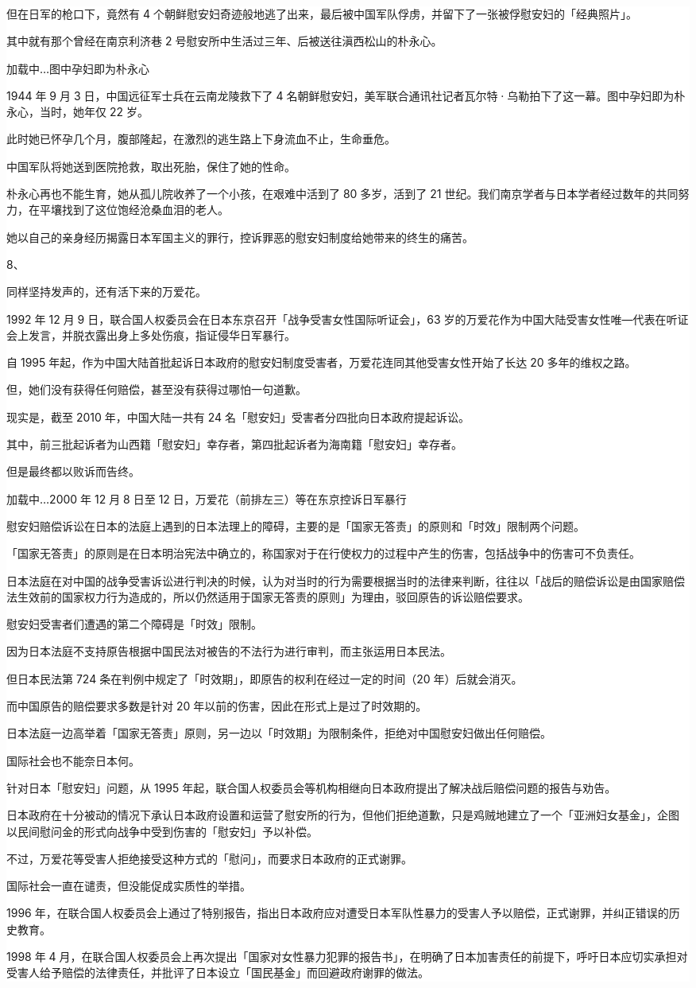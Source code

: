 但在日军的枪口下，竟然有 4 个朝鲜慰安妇奇迹般地逃了出来，最后被中国军队俘虏，并留下了一张被俘慰安妇的「经典照片」。

其中就有那个曾经在南京利济巷 2 号慰安所中生活过三年、后被送往滇西松山的朴永心。

加载中…图中孕妇即为朴永心

1944 年 9 月 3 日，中国远征军士兵在云南龙陵救下了 4 名朝鲜慰安妇，美军联合通讯社记者瓦尔特 · 乌勒拍下了这一幕。图中孕妇即为朴永心，当时，她年仅 22 岁。

此时她已怀孕几个月，腹部隆起，在激烈的逃生路上下身流血不止，生命垂危。

中国军队将她送到医院抢救，取出死胎，保住了她的性命。

朴永心再也不能生育，她从孤儿院收养了一个小孩，在艰难中活到了 80 多岁，活到了 21 世纪。我们南京学者与日本学者经过数年的共同努力，在平壤找到了这位饱经沧桑血泪的老人。

她以自己的亲身经历揭露日本军国主义的罪行，控诉罪恶的慰安妇制度给她带来的终生的痛苦。

8、

同样坚持发声的，还有活下来的万爱花。

1992 年 12 月 9 日，联合国人权委员会在日本东京召开「战争受害女性国际听证会」，63 岁的万爱花作为中国大陆受害女性唯—代表在听证会上发言，并脱衣露出身上多处伤痕，指证侵华日军暴行。

自 1995 年起，作为中国大陆首批起诉日本政府的慰安妇制度受害者，万爱花连同其他受害女性开始了长达 20 多年的维权之路。

但，她们没有获得任何赔偿，甚至没有获得过哪怕一句道歉。

现实是，截至 2010 年，中国大陆一共有 24 名「慰安妇」受害者分四批向日本政府提起诉讼。

其中，前三批起诉者为山西籍「慰安妇」幸存者，第四批起诉者为海南籍「慰安妇」幸存者。

但是最终都以败诉而告终。

加载中…2000 年 12 月 8 日至 12 日，万爱花（前排左三）等在东京控诉日军暴行

慰安妇赔偿诉讼在日本的法庭上遇到的日本法理上的障碍，主要的是「国家无答责」的原则和「时效」限制两个问题。

「国家无答责」的原则是在日本明治宪法中确立的，称国家对于在行使权力的过程中产生的伤害，包括战争中的伤害可不负责任。

日本法庭在对中国的战争受害诉讼进行判决的时候，认为对当时的行为需要根据当时的法律来判断，往往以「战后的赔偿诉讼是由国家赔偿法生效前的国家权力行为造成的，所以仍然适用于国家无答责的原则」为理由，驳回原告的诉讼赔偿要求。

慰安妇受害者们遭遇的第二个障碍是「时效」限制。

因为日本法庭不支持原告根据中国民法对被告的不法行为进行审判，而主张运用日本民法。

但日本民法第 724 条在判例中规定了「时效期」，即原告的权利在经过一定的时间（20 年）后就会消灭。

而中国原告的赔偿要求多数是针对 20 年以前的伤害，因此在形式上是过了时效期的。

日本法庭一边高举着「国家无答责」原则，另一边以「时效期」为限制条件，拒绝对中国慰安妇做出任何赔偿。

国际社会也不能奈日本何。

针对日本「慰安妇」问题，从 1995 年起，联合国人权委员会等机构相继向日本政府提出了解决战后赔偿问题的报告与劝告。

日本政府在十分被动的情况下承认日本政府设置和运营了慰安所的行为，但他们拒绝道歉，只是鸡贼地建立了一个「亚洲妇女基金」，企图以民间慰问金的形式向战争中受到伤害的「慰安妇」予以补偿。

不过，万爱花等受害人拒绝接受这种方式的「慰问」，而要求日本政府的正式谢罪。

国际社会一直在谴责，但没能促成实质性的举措。

1996 年，在联合国人权委员会上通过了特别报告，指出日本政府应对遭受日本军队性暴力的受害人予以赔偿，正式谢罪，并纠正错误的历史教育。

1998 年 4 月，在联合国人权委员会上再次提出「国家对女性暴力犯罪的报告书」，在明确了日本加害责任的前提下，呼吁日本应切实承担对受害人给予赔偿的法律责任，并批评了日本设立「国民基金」而回避政府谢罪的做法。
